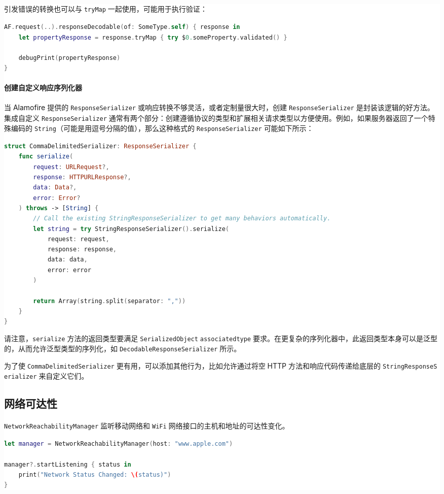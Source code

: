 引发错误的转换也可以与 `tryMap` 一起使用，可能用于执行验证：

```swift
AF.request(..).responseDecodable(of: SomeType.self) { response in
    let propertyResponse = response.tryMap { try $0.someProperty.validated() }

    debugPrint(propertyResponse)
}
```

#### 创建自定义响应序列化器

当 Alamofire 提供的 `ResponseSerializer` 或响应转换不够灵活，或者定制量很大时，创建 `ResponseSerializer` 是封装该逻辑的好方法。集成自定义 `ResponseSerializer` 通常有两个部分：创建遵循协议的类型和扩展相关请求类型以方便使用。例如，如果服务器返回了一个特殊编码的 `String`（可能是用逗号分隔的值），那么这种格式的 `ResponseSerializer` 可能如下所示：

```swift
struct CommaDelimitedSerializer: ResponseSerializer {
    func serialize(
        request: URLRequest?,
        response: HTTPURLResponse?,
        data: Data?,
        error: Error?
    ) throws -> [String] {
        // Call the existing StringResponseSerializer to get many behaviors automatically.
        let string = try StringResponseSerializer().serialize(
            request: request,
            response: response,
            data: data,
            error: error
        )

        return Array(string.split(separator: ","))
    }
}
```

请注意，`serialize` 方法的返回类型要满足 `SerializedObject` `associatedtype` 要求。在更复杂的序列化器中，此返回类型本身可以是泛型的，从而允许泛型类型的序列化，如 `DecodableResponseSerializer` 所示。

为了使 `CommaDelimitedSerializer` 更有用，可以添加其他行为，比如允许通过将空 HTTP 方法和响应代码传递给底层的 `StringResponseSerializer` 来自定义它们。

## 网络可达性

`NetworkReachabilityManager` 监听移动网络和 `WiFi` 网络接口的主机和地址的可达性变化。

```swift
let manager = NetworkReachabilityManager(host: "www.apple.com")

manager?.startListening { status in
    print("Network Status Changed: \(status)")
}
```

